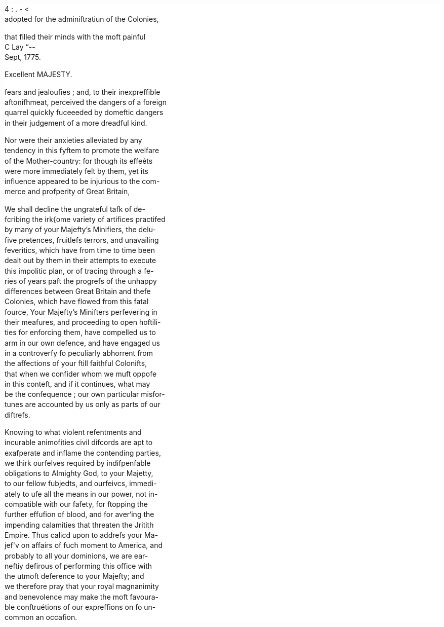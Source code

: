 4 : . - &lt;  
adopted for the adminiftratiun of the Colonies,  
  
that filled their minds with the moft painful  
C Lay “--  
Sept, 1775.  
  
Excellent MAJESTY.  
  
fears and jealoufies ; and, to their inexpreffible  
aftonifhmeat, perceived the dangers of a foreign  
quarrel quickly fuceeeded by domeftic dangers  
in their judgement of a more dreadful kind.  
  
Nor were their anxieties alleviated by any  
tendency in this fyftem to promote the welfare  
of the Mother-country: for though its effeéts  
were more immediately felt by them, yet its  
influence appeared to be injurious to the com-  
merce and profperity of Great Britain,  
  
We shall decline the ungrateful tafk of de-  
fcribing the irk{ome variety of artifices practifed  
by many of your Majefty’s Minifiers, the delu-  
five pretences, fruitlefs terrors, and unavailing  
feveritics, which have from time to time been  
dealt out by them in their attempts to execute  
this impolitic plan, or of tracing through a fe-  
ries of years paft the progrefs of the unhappy  
differences between Great Britain and thefe  
Colonies, which have flowed from this fatal  
fource, Your Majefty’s Minifters perfevering in  
their meafures, and proceeding to open hoftili-  
ties for enforcing them, have compelled us to  
arm in our own defence, and have engaged us  
in a controverfy fo peculiarly abhorrent from  
the affections of your ftill faithful Colonifts,  
that when we confider whom we muft oppofe  
in this conteft, and if it continues, what may  
be the confequence ; our own particular misfor-  
tunes are accounted by us only as parts of our  
diftrefs.  
  
Knowing to what violent refentments and  
incurable animofities civil difcords are apt to  
exafperate and inflame the contending parties,  
we thirk ourfelves required by indifpenfable  
obligations to Almighty God, to your Majetty,  
to our fellow fubjedts, and ourfeivcs, immedi-  
ately to ufe all the means in our power, not in-  
compatible with our fafety, for ftopping the  
further effufion of blood, and for aver‘ing the  
impending calamities that threaten the Jritith  
Empire. Thus calicd upon to addrefs your Ma-  
jef&#x27;v on affairs of fuch moment to America, and  
probably to all your dominions, we are ear-  
neftiy defirous of performing this office with  
the utmoft deference to your Majefty; and  
we therefore pray that your royal magnanimity  
and benevolence may make the moft favoura-  
ble conftruétions of our expreffions on fo un-  
common an occafion.  
  